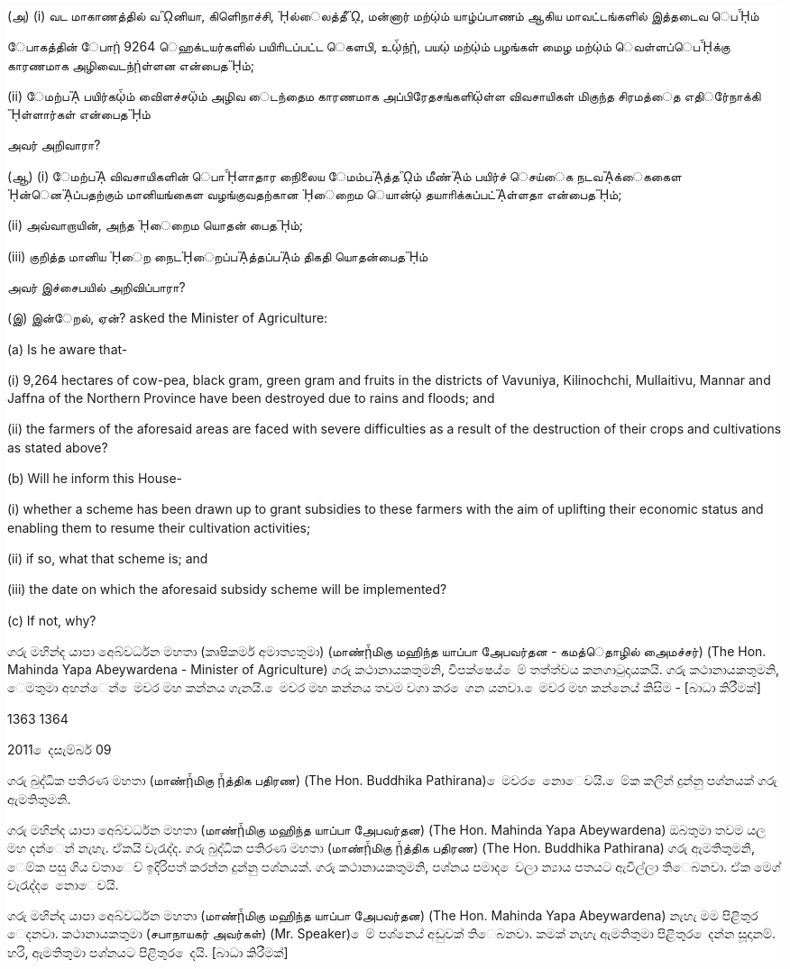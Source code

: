 (அ) (i) வட மாகாணத்தில் வᾫனியா, கிளிெநாச்சி, ᾙல்ைலத்தீᾫ, மன்னார் மற்ᾠம் யாழ்ப்பாணம் ஆகிய மாவட்டங்களில் இத்தடைவ ெபᾞம்

ேபாகத்தின் ேபாᾐ 9264 ெஹக்டயர்களில் பயிாிடப்பட்ட ெகளபி, உᾦந்ᾐ, பயᾠ மற்ᾠம் பழங்கள் மைழ மற்ᾠம் ெவள்ளப்ெபᾞக்கு காரணமாக அழிவைடந்ᾐள்ளன என்பைதᾜம்;

(ii) ேமற்பᾊ பயிர்கᾦம் விைளச்சᾤம் அழிவ ைடந்தைம காரணமாக அப்பிரேதசங்களிᾤள்ள விவசாயிகள் மிகுந்த சிரமத்ைத எதிர்ேநாக்கி ᾜள்ளார்கள் என்பைதᾜம்

அவர் அறிவாரா?

(ஆ) (i) ேமற்பᾊ விவசாயிகளின் ெபாᾞளாதார நிைலைய ேமம்பᾌத்தᾫம் மீண்ᾌம் பயிர்ச் ெசய்ைக நடவᾊக்ைககைள ᾙன்ெனᾌப்பதற்கும் மானியங்கைள வழங்குவதற்கான ᾙைறைம ெயான்ᾠ தயாாிக்கப்பட்ᾌள்ளதா என்பைதᾜம்;

(ii) அவ்வாறாயின், அந்த ᾙைறைம யாெதன் பைதᾜம்;

(iii) குறித்த மானிய ᾙைற நைடᾙைறப்பᾌத்தப்பᾌம் திகதி யாெதன்பைதᾜம்

அவர் இச்சைபயில் அறிவிப்பாரா?

(இ) இன்ேறல், ஏன்? asked the Minister of Agriculture:

(a) Is he aware that-

(i) 9,264 hectares of cow-pea, black gram, green gram and fruits in the districts of Vavuniya, Kilinochchi, Mullaitivu, Mannar and Jaffna of the Northern Province have been destroyed due to rains and floods; and

(ii) the farmers of the aforesaid areas are faced with severe difficulties as a result of the destruction of their crops and cultivations as stated above?

(b) Will he inform this House-

(i) whether a scheme has been drawn up to grant subsidies to these farmers with the aim of uplifting their economic status and enabling them to resume their cultivation activities;

(ii) if so, what that scheme is; and

(iii) the date on which the aforesaid subsidy scheme will be implemented?

(c) If not, why?

ගරු මහින්ද යාපා අෙබ්වර්ධන මහතා (කෘෂිකර්ම අමාත්‍යතුමා) (மாண்ᾗமிகு மஹிந்த யாப்பா அேபவர்தன - கமத்ெதாழில் அைமச்சர்) (The Hon. Mahinda Yapa Abeywardena - Minister of Agriculture) ගරු කථානායකතුමනි, විපක්ෂෙය් ෙම් තත්ත්වය කනගාටුදායකයි. ගරු කථානායකතුමනි, ෙමතුමා අහන්ෙන් ෙමවර මහ කන්නය ගැනයි. ෙමවර මහ කන්නය තවම වගා කර ෙගන යනවා. ෙමවර මහ කන්නෙය් කිසිම - [බාධා කිරීමක්]

1363 1364

2011 ෙදසැම්බර් 09

ගරු බුද්ධික පතිරණ මහතා (மாண்ᾗமிகு ᾗத்திக பதிரண) (The Hon. Buddhika Pathirana) ෙමවර ෙනොෙවයි. ෙම්ක කලින් දුන්නු පශ්නයක් ගරු ඇමතිතුමනි.

ගරු මහින්ද යාපා අෙබ්වර්ධන මහතා (மாண்ᾗமிகு மஹிந்த யாப்பா அேபவர்தன) (The Hon. Mahinda Yapa Abeywardena) ඔබතුමා තවම යල මහ දන්ෙන් නැහැ. ඒකයි වැරැද්ද. ගරු බුද්ධික පතිරණ මහතා (மாண்ᾗமிகு ᾗத்திக பதிரண) (The Hon. Buddhika Pathirana) ගරු ඇමතිතුමනි, ෙම්ක පසු ගිය වතාෙව් ඉදිරිපත් කරන්න දුන්නු පශ්නයක්. ගරු කථානායකතුමනි, පශ්නය පමාද ෙවලා න්‍යාය පතයට ඇවිල්ලා තිෙබනවා. ඒක මෙග් වැරැද්ද ෙනොෙවයි.

ගරු මහින්ද යාපා අෙබ්වර්ධන මහතා (மாண்ᾗமிகு மஹிந்த யாப்பா அேபவர்தன) (The Hon. Mahinda Yapa Abeywardena) නැහැ මම පිළිතුර ෙදනවා. කථානායකතුමා (சபாநாயகர் அவர்கள்) (Mr. Speaker) ෙම් පශ්නෙය් අඩුවක් තිෙබනවා. කමක් නැහැ ඇමතිතුමා පිළිතුර ෙදන්න සූදානම්. හරි, ඇමතිතුමා පශ්නයට පිළිතුර ෙදයි. [බාධා කිරීමක්]
